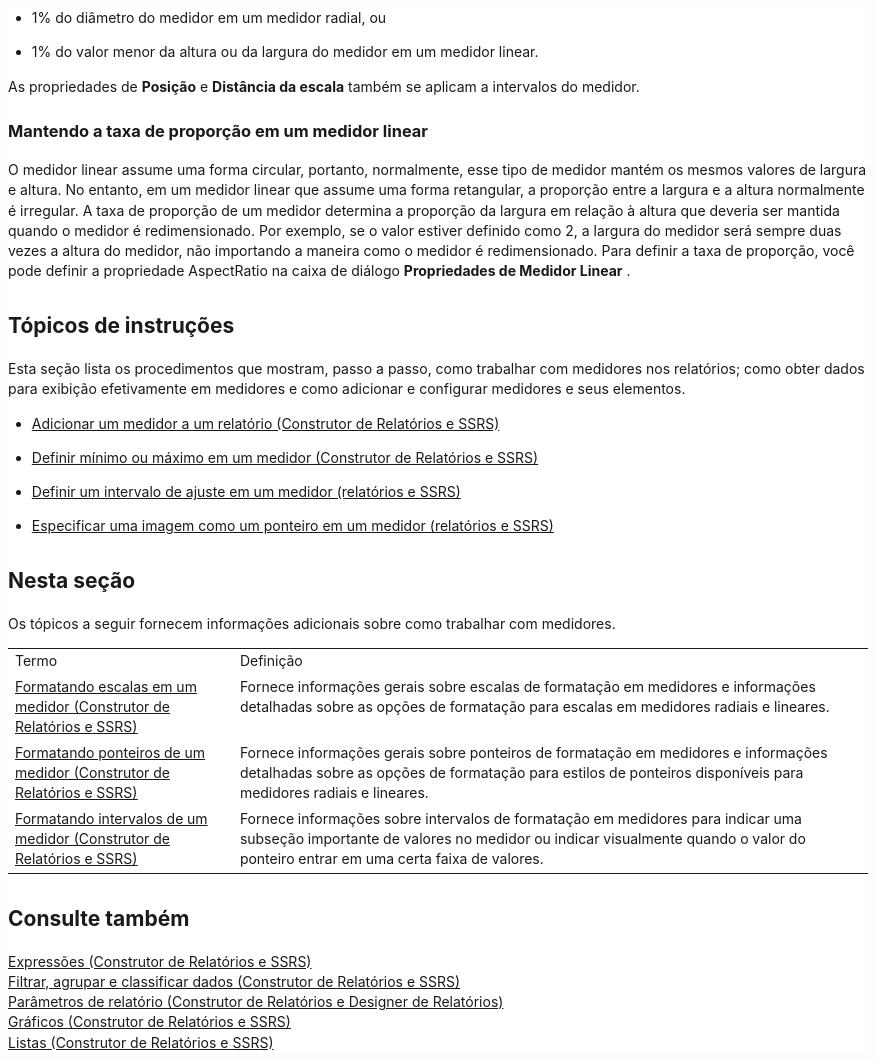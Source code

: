 -   1% do diâmetro do medidor em um medidor radial, ou  
  
-   1% do valor menor da altura ou da largura do medidor em um medidor linear.  
  
 As propriedades de **Posição** e **Distância da escala** também se aplicam a intervalos do medidor.  
  
### <a name="maintaining-aspect-ratio-on-a-linear-gauge"></a>Mantendo a taxa de proporção em um medidor linear  
 O medidor linear assume uma forma circular, portanto, normalmente, esse tipo de medidor mantém os mesmos valores de largura e altura. No entanto, em um medidor linear que assume uma forma retangular, a proporção entre a largura e a altura normalmente é irregular. A taxa de proporção de um medidor determina a proporção da largura em relação à altura que deveria ser mantida quando o medidor é redimensionado. Por exemplo, se o valor estiver definido como 2, a largura do medidor será sempre duas vezes a altura do medidor, não importando a maneira como o medidor é redimensionado. Para definir a taxa de proporção, você pode definir a propriedade AspectRatio na caixa de diálogo **Propriedades de Medidor Linear** .  
  
  
##  <a name="HowTo"></a> Tópicos de instruções  
 Esta seção lista os procedimentos que mostram, passo a passo, como trabalhar com medidores nos relatórios; como obter dados para exibição efetivamente em medidores e como adicionar e configurar medidores e seus elementos.  
  
-   [Adicionar um medidor a um relatório &#40;Construtor de Relatórios e SSRS&#41;](add-a-gauge-to-a-report-report-builder-and-ssrs.md)  
  
-   [Definir mínimo ou máximo em um medidor &#40;Construtor de Relatórios e SSRS&#41;](set-a-minimum-or-maximum-on-a-gauge-report-builder-and-ssrs.md)  
  
-   [Definir um intervalo de ajuste em um medidor &#40;relatórios e SSRS&#41;](../set-a-snapping-interval-on-a-gauge-report-builder-and-ssrs.md)  
  
-   [Especificar uma imagem como um ponteiro em um medidor &#40;relatórios e SSRS&#41;](../specify-an-image-as-a-pointer-on-a-gauge-report-builder-and-ssrs.md)  
  
  
##  <a name="InThisSection"></a> Nesta seção  
 Os tópicos a seguir fornecem informações adicionais sobre como trabalhar com medidores.  
  
|||  
|-|-|  
|Termo|Definição|  
|[Formatando escalas em um medidor &#40;Construtor de Relatórios e SSRS&#41;](formatting-scales-on-a-gauge-report-builder-and-ssrs.md)|Fornece informações gerais sobre escalas de formatação em medidores e informações detalhadas sobre as opções de formatação para escalas em medidores radiais e lineares.|  
|[Formatando ponteiros de um medidor &#40;Construtor de Relatórios e SSRS&#41;](formatting-pointers-on-a-gauge-report-builder-and-ssrs.md)|Fornece informações gerais sobre ponteiros de formatação em medidores e informações detalhadas sobre as opções de formatação para estilos de ponteiros disponíveis para medidores radiais e lineares.|  
|[Formatando intervalos de um medidor &#40;Construtor de Relatórios e SSRS&#41;](formatting-ranges-on-a-gauge-report-builder-and-ssrs.md)|Fornece informações sobre intervalos de formatação em medidores para indicar uma subseção importante de valores no medidor ou indicar visualmente quando o valor do ponteiro entrar em uma certa faixa de valores.|  
  
  
## <a name="see-also"></a>Consulte também  
 [Expressões &#40;Construtor de Relatórios e SSRS&#41;](expressions-report-builder-and-ssrs.md)   
 [Filtrar, agrupar e classificar dados &#40;Construtor de Relatórios e SSRS&#41;](filter-group-and-sort-data-report-builder-and-ssrs.md)   
 [Parâmetros de relatório &#40;Construtor de Relatórios e Designer de Relatórios&#41;](report-parameters-report-builder-and-report-designer.md)   
 [Gráficos &#40;Construtor de Relatórios e SSRS&#41;](charts-report-builder-and-ssrs.md)   
 [Listas &#40;Construtor de Relatórios e SSRS&#41;](tables-matrices-and-lists-report-builder-and-ssrs.md)  
  
  
